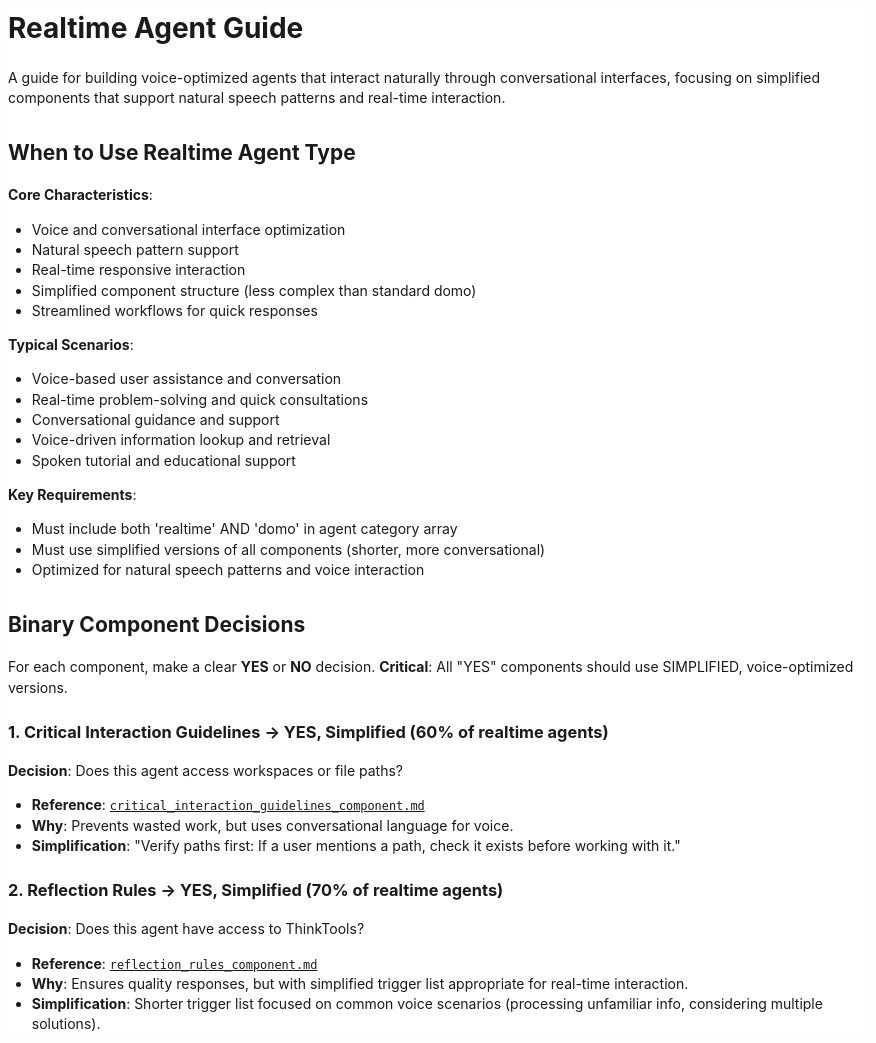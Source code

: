 # Realtime Agent Guide

A guide for building voice-optimized agents that interact naturally through conversational interfaces, focusing on simplified components that support natural speech patterns and real-time interaction.

## When to Use Realtime Agent Type

**Core Characteristics**:
- Voice and conversational interface optimization
- Natural speech pattern support
- Real-time responsive interaction
- Simplified component structure (less complex than standard domo)
- Streamlined workflows for quick responses

**Typical Scenarios**:
- Voice-based user assistance and conversation
- Real-time problem-solving and quick consultations
- Conversational guidance and support
- Voice-driven information lookup and retrieval
- Spoken tutorial and educational support

**Key Requirements**:
- Must include both 'realtime' AND 'domo' in agent category array
- Must use simplified versions of all components (shorter, more conversational)
- Optimized for natural speech patterns and voice interaction

## Binary Component Decisions

For each component, make a clear **YES** or **NO** decision. **Critical**: All "YES" components should use SIMPLIFIED, voice-optimized versions.

### 1. Critical Interaction Guidelines → YES, Simplified (60% of realtime agents)
**Decision**: Does this agent access workspaces or file paths?
- **Reference**: [`critical_interaction_guidelines_component.md`](../01_core_components/critical_interaction_guidelines_component.md)
- **Why**: Prevents wasted work, but uses conversational language for voice.
- **Simplification**: "Verify paths first: If a user mentions a path, check it exists before working with it."

### 2. Reflection Rules → YES, Simplified (70% of realtime agents)
**Decision**: Does this agent have access to ThinkTools?
- **Reference**: [`reflection_rules_component.md`](../01_core_components/reflection_rules_component.md)
- **Why**: Ensures quality responses, but with simplified trigger list appropriate for real-time interaction.
- **Simplification**: Shorter trigger list focused on common voice scenarios (processing unfamiliar info, considering multiple solutions).
